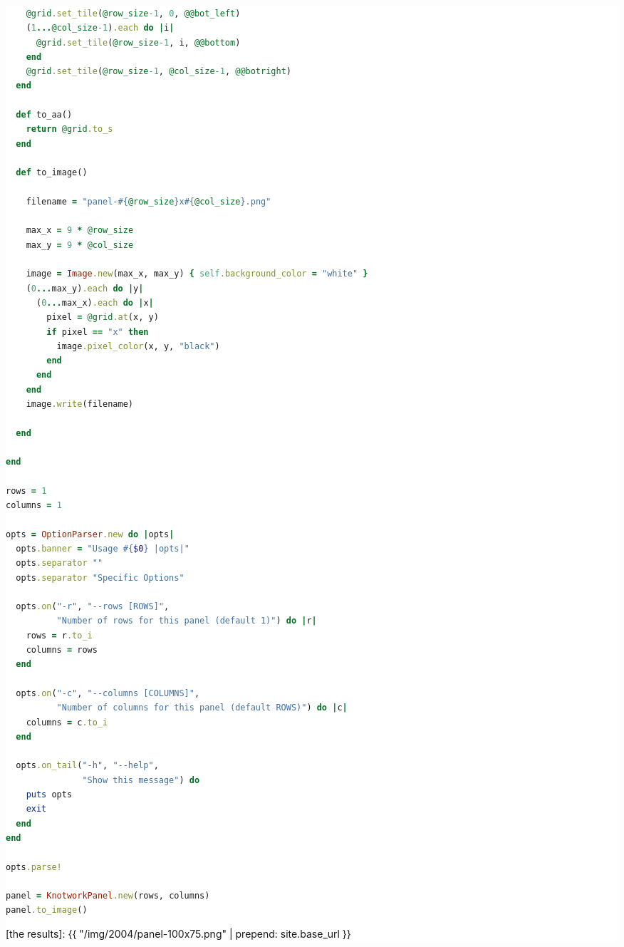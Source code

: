 ``` ruby
    @grid.set_tile(@row_size-1, 0, @@bot_left)
    (1...@col_size-1).each do |i|
      @grid.set_tile(@row_size-1, i, @@bottom)
    end
    @grid.set_tile(@row_size-1, @col_size-1, @@botright)
  end
  
  def to_aa()
    return @grid.to_s
  end
  
  def to_image()
    
    filename = "panel-#{@row_size}x#{@col_size}.png"
    
    max_x = 9 * @row_size
    max_y = 9 * @col_size
    
    image = Image.new(max_x, max_y) { self.background_color = "white" }
    (0...max_y).each do |y|
      (0...max_x).each do |x|
        pixel = @grid.at(x, y)
        if pixel == "x" then
          image.pixel_color(x, y, "black")
        end
      end
    end
    image.write(filename)
    
  end
  
end
  
rows = 1
columns = 1
  
opts = OptionParser.new do |opts|
  opts.banner = "Usage #{$0} |opts|"
  opts.separator ""
  opts.separator "Specific Options"
  
  opts.on("-r", "--rows [ROWS]",
          "Number of rows for this panel (default 1)") do |r|
    rows = r.to_i
    columns = rows
  end
  
  opts.on("-c", "--columns [COLUMNS]",
          "Number of columns for this panel (default ROWS)") do |c|
    columns = c.to_i
  end
  
  opts.on_tail("-h", "--help",
               "Show this message") do
    puts opts
    exit
  end
end
  
opts.parse!
  
panel = KnotworkPanel.new(rows, columns)
panel.to_image()
```

[the results]: {{ "/img/2004/panel-100x75.png" | prepend: site.base_url }}